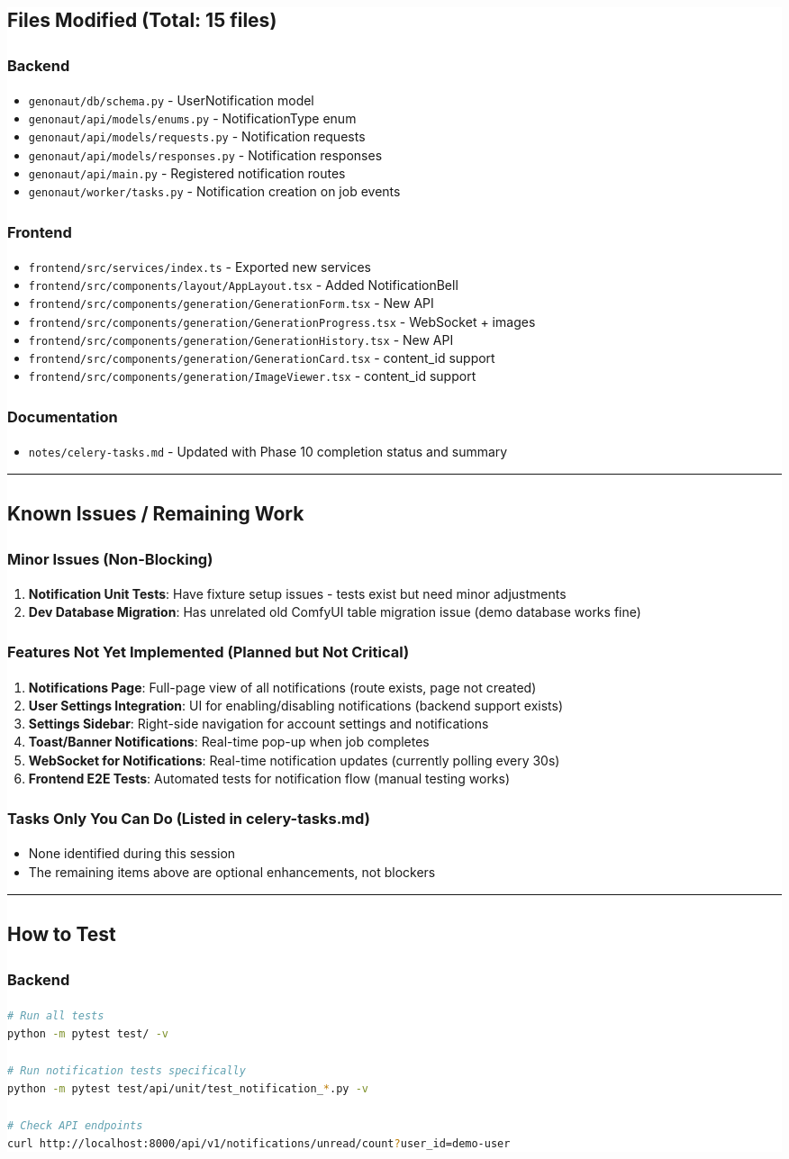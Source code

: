 
## Files Modified (Total: 15 files)

### Backend
- `genonaut/db/schema.py` - UserNotification model
- `genonaut/api/models/enums.py` - NotificationType enum
- `genonaut/api/models/requests.py` - Notification requests
- `genonaut/api/models/responses.py` - Notification responses
- `genonaut/api/main.py` - Registered notification routes
- `genonaut/worker/tasks.py` - Notification creation on job events

### Frontend
- `frontend/src/services/index.ts` - Exported new services
- `frontend/src/components/layout/AppLayout.tsx` - Added NotificationBell
- `frontend/src/components/generation/GenerationForm.tsx` - New API
- `frontend/src/components/generation/GenerationProgress.tsx` - WebSocket + images
- `frontend/src/components/generation/GenerationHistory.tsx` - New API
- `frontend/src/components/generation/GenerationCard.tsx` - content_id support
- `frontend/src/components/generation/ImageViewer.tsx` - content_id support

### Documentation
- `notes/celery-tasks.md` - Updated with Phase 10 completion status and summary

---

## Known Issues / Remaining Work

### Minor Issues (Non-Blocking)
1. **Notification Unit Tests**: Have fixture setup issues - tests exist but need minor adjustments
2. **Dev Database Migration**: Has unrelated old ComfyUI table migration issue (demo database works fine)

### Features Not Yet Implemented (Planned but Not Critical)
1. **Notifications Page**: Full-page view of all notifications (route exists, page not created)
2. **User Settings Integration**: UI for enabling/disabling notifications (backend support exists)
3. **Settings Sidebar**: Right-side navigation for account settings and notifications
4. **Toast/Banner Notifications**: Real-time pop-up when job completes
5. **WebSocket for Notifications**: Real-time notification updates (currently polling every 30s)
6. **Frontend E2E Tests**: Automated tests for notification flow (manual testing works)

### Tasks Only You Can Do (Listed in celery-tasks.md)
- None identified during this session
- The remaining items above are optional enhancements, not blockers

---

## How to Test

### Backend
```bash
# Run all tests
python -m pytest test/ -v

# Run notification tests specifically
python -m pytest test/api/unit/test_notification_*.py -v

# Check API endpoints
curl http://localhost:8000/api/v1/notifications/unread/count?user_id=demo-user
```
